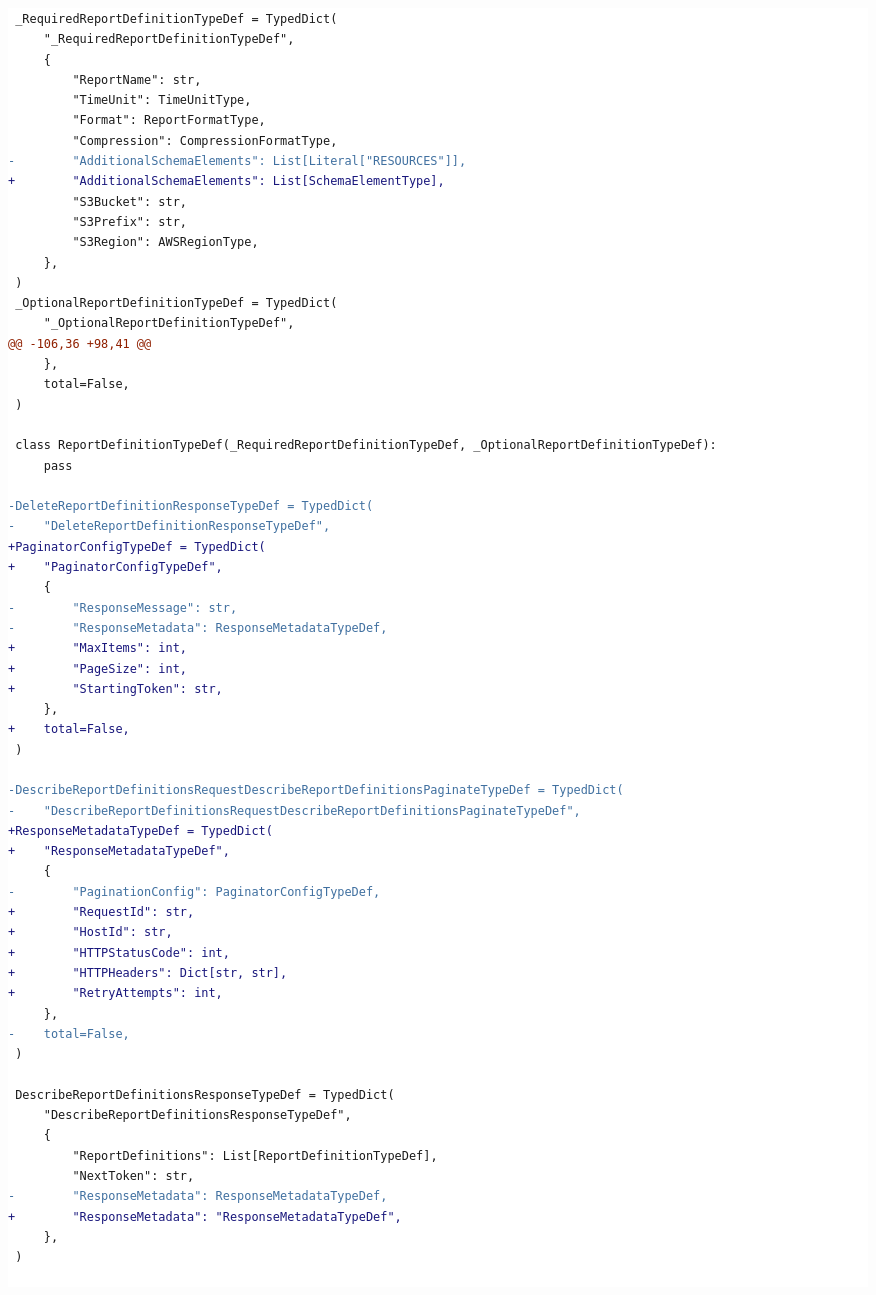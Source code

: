 ```diff
 _RequiredReportDefinitionTypeDef = TypedDict(
     "_RequiredReportDefinitionTypeDef",
     {
         "ReportName": str,
         "TimeUnit": TimeUnitType,
         "Format": ReportFormatType,
         "Compression": CompressionFormatType,
-        "AdditionalSchemaElements": List[Literal["RESOURCES"]],
+        "AdditionalSchemaElements": List[SchemaElementType],
         "S3Bucket": str,
         "S3Prefix": str,
         "S3Region": AWSRegionType,
     },
 )
 _OptionalReportDefinitionTypeDef = TypedDict(
     "_OptionalReportDefinitionTypeDef",
@@ -106,36 +98,41 @@
     },
     total=False,
 )
 
 class ReportDefinitionTypeDef(_RequiredReportDefinitionTypeDef, _OptionalReportDefinitionTypeDef):
     pass
 
-DeleteReportDefinitionResponseTypeDef = TypedDict(
-    "DeleteReportDefinitionResponseTypeDef",
+PaginatorConfigTypeDef = TypedDict(
+    "PaginatorConfigTypeDef",
     {
-        "ResponseMessage": str,
-        "ResponseMetadata": ResponseMetadataTypeDef,
+        "MaxItems": int,
+        "PageSize": int,
+        "StartingToken": str,
     },
+    total=False,
 )
 
-DescribeReportDefinitionsRequestDescribeReportDefinitionsPaginateTypeDef = TypedDict(
-    "DescribeReportDefinitionsRequestDescribeReportDefinitionsPaginateTypeDef",
+ResponseMetadataTypeDef = TypedDict(
+    "ResponseMetadataTypeDef",
     {
-        "PaginationConfig": PaginatorConfigTypeDef,
+        "RequestId": str,
+        "HostId": str,
+        "HTTPStatusCode": int,
+        "HTTPHeaders": Dict[str, str],
+        "RetryAttempts": int,
     },
-    total=False,
 )
 
 DescribeReportDefinitionsResponseTypeDef = TypedDict(
     "DescribeReportDefinitionsResponseTypeDef",
     {
         "ReportDefinitions": List[ReportDefinitionTypeDef],
         "NextToken": str,
-        "ResponseMetadata": ResponseMetadataTypeDef,
+        "ResponseMetadata": "ResponseMetadataTypeDef",
     },
 )
 
```